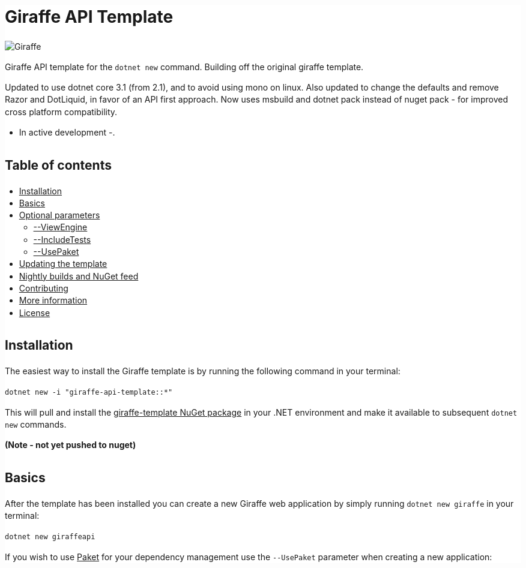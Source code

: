# Giraffe API Template

![Giraffe](https://raw.githubusercontent.com/giraffe-fsharp/Giraffe/master/giraffe.png)

Giraffe API template for the `dotnet new` command. Building off the original giraffe template.

Updated to use dotnet core 3.1 (from 2.1), and to avoid using mono on linux.
Also updated to change the defaults and remove Razor and DotLiquid, in favor of an API first approach.
Now uses msbuild and dotnet pack instead of nuget pack - for improved cross platform compatibility.

- In active development -.



## Table of contents

- [Installation](#installation)
- [Basics](#basics)
- [Optional parameters](#optional-parameters)
    - [--ViewEngine](#--viewengine)
    - [--IncludeTests](#--includetests)
    - [--UsePaket](#--usepaket)
- [Updating the template](#updating-the-template)
- [Nightly builds and NuGet feed](#nightly-builds-and-nuget-feed)
- [Contributing](#contributing)
- [More information](#more-information)
- [License](#license)

## Installation

The easiest way to install the Giraffe template is by running the following command in your terminal:

```
dotnet new -i "giraffe-api-template::*"
```

This will pull and install the [giraffe-template NuGet package](https://www.nuget.org/packages/giraffe-template/) in your .NET environment and make it available to subsequent `dotnet new` commands.

**(Note - not yet pushed to nuget)**

## Basics

After the template has been installed you can create a new Giraffe web application by simply running `dotnet new giraffe` in your terminal:

```
dotnet new giraffeapi
```

If you wish to use [Paket](https://fsprojects.github.io/Paket/) for your dependency management use the `--UsePaket` parameter when creating a new application:
